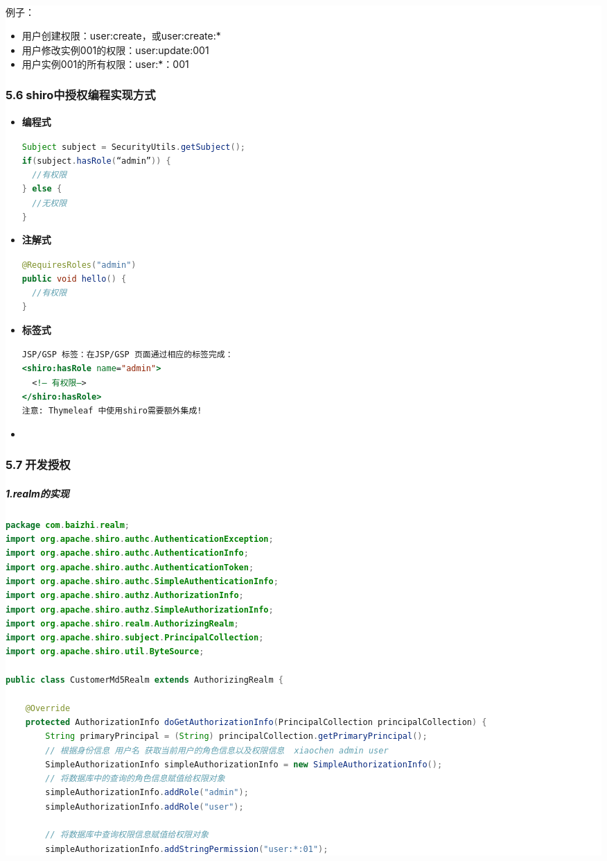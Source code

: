 例子：

- 用户创建权限：user:create，或user:create:*
- 用户修改实例001的权限：user:update:001
- 用户实例001的所有权限：user:*：001

### 5.6 shiro中授权编程实现方式

- **编程式**

  ```java
  Subject subject = SecurityUtils.getSubject();
  if(subject.hasRole(“admin”)) {
  	//有权限
  } else {
  	//无权限
  }
  ```

- **注解式**

  ```java
  @RequiresRoles("admin")
  public void hello() {
  	//有权限
  }
  ```

- **标签式**

  ```jsp
  JSP/GSP 标签：在JSP/GSP 页面通过相应的标签完成：
  <shiro:hasRole name="admin">
  	<!— 有权限—>
  </shiro:hasRole>
  注意: Thymeleaf 中使用shiro需要额外集成!
  ```

- 

### 5.7 开发授权

##### 1.realm的实现

```java
package com.baizhi.realm;
import org.apache.shiro.authc.AuthenticationException;
import org.apache.shiro.authc.AuthenticationInfo;
import org.apache.shiro.authc.AuthenticationToken;
import org.apache.shiro.authc.SimpleAuthenticationInfo;
import org.apache.shiro.authz.AuthorizationInfo;
import org.apache.shiro.authz.SimpleAuthorizationInfo;
import org.apache.shiro.realm.AuthorizingRealm;
import org.apache.shiro.subject.PrincipalCollection;
import org.apache.shiro.util.ByteSource;

public class CustomerMd5Realm extends AuthorizingRealm {

    @Override
    protected AuthorizationInfo doGetAuthorizationInfo(PrincipalCollection principalCollection) {
        String primaryPrincipal = (String) principalCollection.getPrimaryPrincipal();
        // 根据身份信息 用户名 获取当前用户的角色信息以及权限信息  xiaochen admin user
        SimpleAuthorizationInfo simpleAuthorizationInfo = new SimpleAuthorizationInfo();
        // 将数据库中的查询的角色信息赋值给权限对象
        simpleAuthorizationInfo.addRole("admin");
        simpleAuthorizationInfo.addRole("user");

        // 将数据库中查询权限信息赋值给权限对象
        simpleAuthorizationInfo.addStringPermission("user:*:01");
```
